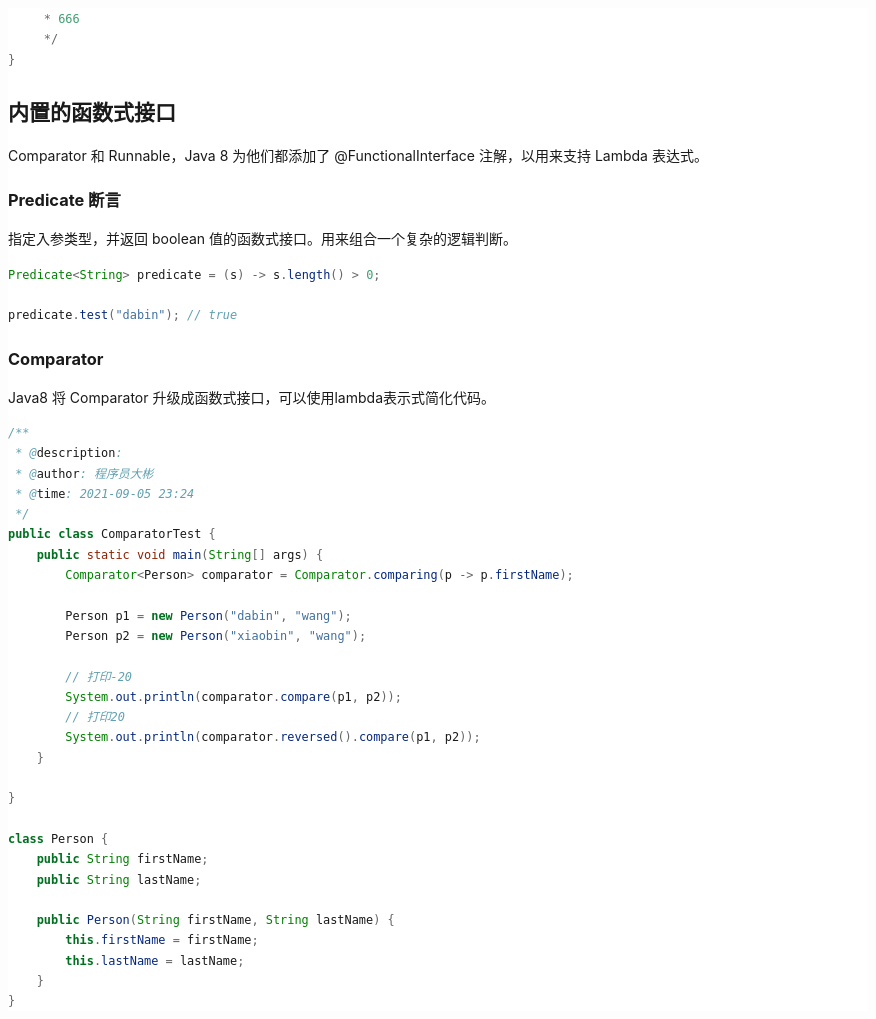 ```java
     * 666
     */
}
```



## 内置的函数式接口

Comparator 和 Runnable，Java 8 为他们都添加了 @FunctionalInterface 注解，以用来支持 Lambda 表达式。

### Predicate 断言

指定入参类型，并返回 boolean 值的函数式接口。用来组合一个复杂的逻辑判断。

```java
Predicate<String> predicate = (s) -> s.length() > 0;

predicate.test("dabin"); // true
```

### Comparator

Java8 将 Comparator 升级成函数式接口，可以使用lambda表示式简化代码。

```java
/**
 * @description:
 * @author: 程序员大彬
 * @time: 2021-09-05 23:24
 */
public class ComparatorTest {
    public static void main(String[] args) {
        Comparator<Person> comparator = Comparator.comparing(p -> p.firstName);

        Person p1 = new Person("dabin", "wang");
        Person p2 = new Person("xiaobin", "wang");

        // 打印-20
        System.out.println(comparator.compare(p1, p2));
        // 打印20
        System.out.println(comparator.reversed().compare(p1, p2));
    }

}

class Person {
    public String firstName;
    public String lastName;

    public Person(String firstName, String lastName) {
        this.firstName = firstName;
        this.lastName = lastName;
    }
}
```
